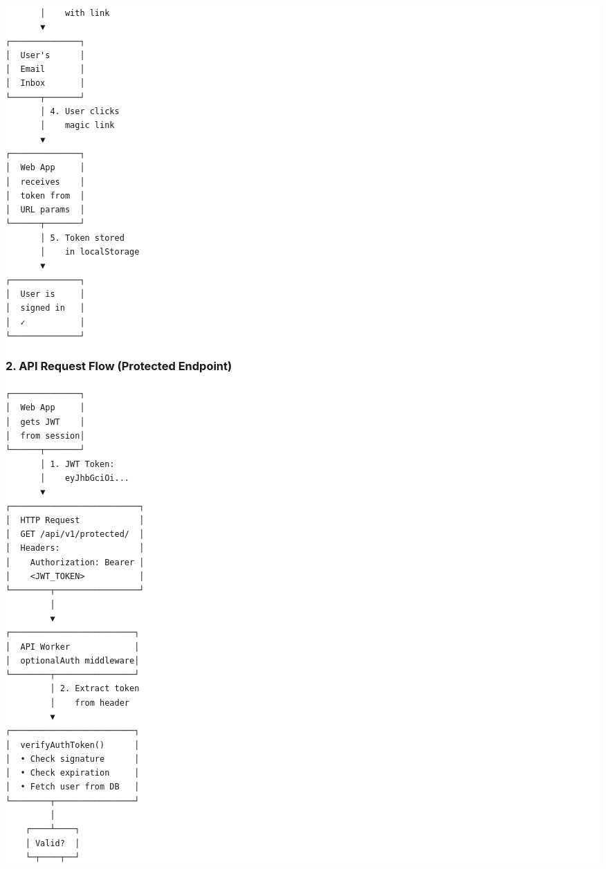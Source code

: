 ```
       │    with link
       ▼
┌──────────────┐
│  User's      │
│  Email       │
│  Inbox       │
└──────┬───────┘
       │ 4. User clicks
       │    magic link
       ▼
┌──────────────┐
│  Web App     │
│  receives    │
│  token from  │
│  URL params  │
└──────┬───────┘
       │ 5. Token stored
       │    in localStorage
       ▼
┌──────────────┐
│  User is     │
│  signed in   │
│  ✓           │
└──────────────┘
```

### 2. API Request Flow (Protected Endpoint)

```
┌──────────────┐
│  Web App     │
│  gets JWT    │
│  from session│
└──────┬───────┘
       │ 1. JWT Token:
       │    eyJhbGciOi...
       ▼
┌──────────────────────────┐
│  HTTP Request            │
│  GET /api/v1/protected/  │
│  Headers:                │
│    Authorization: Bearer │
│    <JWT_TOKEN>           │
└────────┬─────────────────┘
         │
         ▼
┌─────────────────────────┐
│  API Worker             │
│  optionalAuth middleware│
└────────┬────────────────┘
         │ 2. Extract token
         │    from header
         ▼
┌─────────────────────────┐
│  verifyAuthToken()      │
│  • Check signature      │
│  • Check expiration     │
│  • Fetch user from DB   │
└────────┬────────────────┘
         │
    ┌────┴────┐
    │ Valid?  │
    └─┬────┬──┘
```